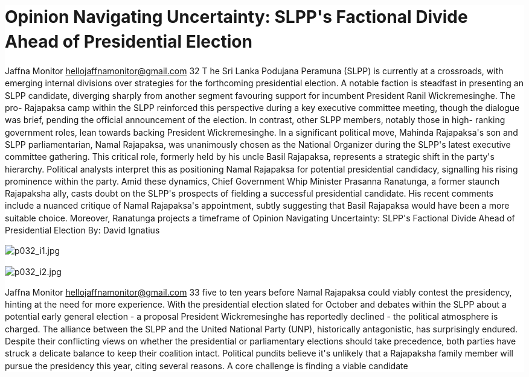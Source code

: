 # Opinion Navigating Uncertainty: SLPP's Factional Divide Ahead of Presidential Election

Jaffna Monitor
hellojaffnamonitor@gmail.com
32
T
he Sri Lanka Podujana Peramuna (SLPP) is currently 
at a crossroads, with emerging internal divisions over 
strategies for the forthcoming presidential election. A 
notable faction is steadfast in presenting an SLPP candidate, 
diverging sharply from another segment favouring support 
for incumbent President Ranil Wickremesinghe. The pro-
Rajapaksa camp within the SLPP reinforced this perspective 
during a key executive committee meeting, though the 
dialogue was brief, pending the official announcement of the 
election.
In contrast, other SLPP members, notably those in high-
ranking government roles, lean towards backing President 
Wickremesinghe.
In a significant political move, Mahinda Rajapaksa's son and 
SLPP parliamentarian, Namal Rajapaksa, was unanimously 
chosen as the National Organizer during the SLPP's latest 
executive committee gathering. This critical role, formerly 
held by his uncle Basil Rajapaksa, represents a strategic 
shift in the party's hierarchy. Political analysts interpret this 
as positioning Namal Rajapaksa for potential presidential 
candidacy, signalling his rising prominence within the party.
Amid these dynamics, Chief Government Whip Minister 
Prasanna Ranatunga, a former staunch Rajapaksha ally, 
casts doubt on the SLPP's prospects of fielding a successful 
presidential candidate. His recent comments include a 
nuanced critique of Namal Rajapaksa's appointment, subtly 
suggesting that Basil Rajapaksa would have been a more 
suitable choice. Moreover, Ranatunga projects a timeframe of 
Opinion
Navigating Uncertainty: 
SLPP's Factional Divide Ahead 
of Presidential Election
By: 
David Ignatius

![p032_i1.jpg](images_out/017_opinion_navigating_uncertainty_slpps_factional_div/p032_i1.jpg)

![p032_i2.jpg](images_out/017_opinion_navigating_uncertainty_slpps_factional_div/p032_i2.jpg)

Jaffna Monitor
hellojaffnamonitor@gmail.com
33
five to ten years before Namal Rajapaksa could viably contest 
the presidency, hinting at the need for more experience.
With the presidential election slated for October and debates 
within the SLPP about a potential early general election - a 
proposal President Wickremesinghe has reportedly declined - 
the political atmosphere is charged.
The alliance between the SLPP and the United National Party 
(UNP), historically antagonistic, has surprisingly endured. 
Despite their conflicting views on whether the presidential or 
parliamentary elections should take precedence, both parties 
have struck a delicate balance to keep their coalition intact.
Political pundits believe it's unlikely that a Rajapaksha 
family member will pursue the presidency this year, citing 
several reasons. A core challenge is finding a viable candidate 